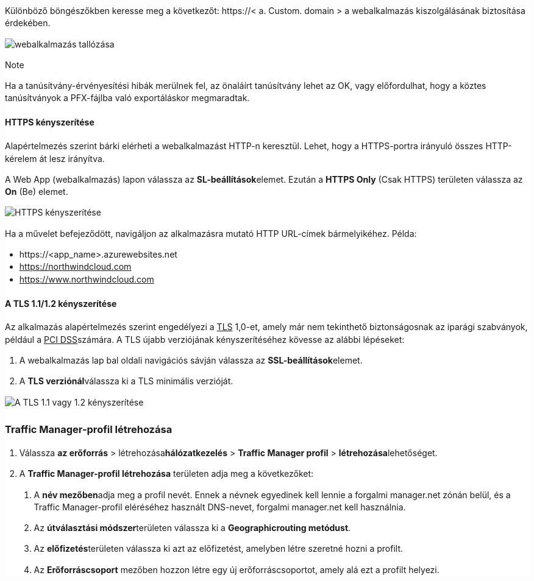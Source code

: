 Különböző böngészőkben keresse meg a következőt: https://< a. Custom. domain > a webalkalmazás kiszolgálásának biztosítása érdekében.

![webalkalmazás tallózása](media/azure-stack-solution-geo-distributed/image42.png)

> [!Note]  
> Ha a tanúsítvány-érvényesítési hibák merülnek fel, az önaláírt tanúsítvány lehet az OK, vagy előfordulhat, hogy a köztes tanúsítványok a PFX-fájlba való exportáláskor megmaradtak.

#### <a name="enforce-https"></a>HTTPS kényszerítése

Alapértelmezés szerint bárki elérheti a webalkalmazást HTTP-n keresztül. Lehet, hogy a HTTPS-portra irányuló összes HTTP-kérelem át lesz irányítva.

A Web App (webalkalmazás) lapon válassza az **SL-beállítások**elemet. Ezután a **HTTPS Only** (Csak HTTPS) területen válassza az **On** (Be) elemet.

![HTTPS kényszerítése](media/azure-stack-solution-geo-distributed/image43.png)

Ha a művelet befejeződött, navigáljon az alkalmazásra mutató HTTP URL-címek bármelyikéhez. Példa:

-   https://<app_name>.azurewebsites.net
-   https://northwindcloud.com
-   <https://www.northwindcloud.com>

#### <a name="enforce-tls-1112"></a>A TLS 1.1/1.2 kényszerítése

Az alkalmazás alapértelmezés szerint engedélyezi a [TLS](https://wikipedia.org/wiki/Transport_Layer_Security) 1,0-et, amely már nem tekinthető biztonságosnak az iparági szabványok, például a [PCI DSS](https://wikipedia.org/wiki/Payment_Card_Industry_Data_Security_Standard)számára. A TLS újabb verziójának kényszerítéséhez kövesse az alábbi lépéseket:

1.  A webalkalmazás lap bal oldali navigációs sávján válassza az **SSL-beállítások**elemet.

2.  A **TLS verziónál**válassza ki a TLS minimális verzióját.

![A TLS 1.1 vagy 1.2 kényszerítése](media/azure-stack-solution-geo-distributed/image44.png)

### <a name="create-a-traffic-manager-profile"></a>Traffic Manager-profil létrehozása

1.  Válassza **az erőforrás** > létrehozása**hálózatkezelés** > **Traffic Manager profil** > **létrehozása**lehetőséget.

2.  A **Traffic Manager-profil létrehozása** területen adja meg a következőket:

    1.  A **név mezőben**adja meg a profil nevét. Ennek a névnek egyedinek kell lennie a forgalmi manager.net zónán belül, és a Traffic Manager-profil eléréséhez használt DNS-nevet, forgalmi manager.net kell használnia.

    2.  Az **útválasztási módszer**területen válassza ki a **Geographicrouting metódust**.

    3.  Az **előfizetés**területen válassza ki azt az előfizetést, amelyben létre szeretné hozni a profilt.

    4.  Az **Erőforráscsoport** mezőben hozzon létre egy új erőforráscsoportot, amely alá ezt a profilt helyezi.

